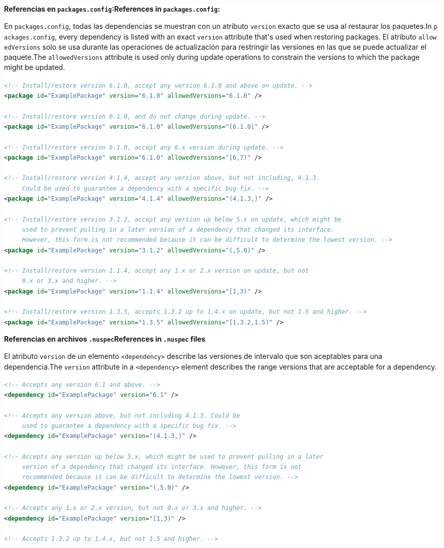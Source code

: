 <span data-ttu-id="586f7-193">**Referencias en `packages.config`:**</span><span class="sxs-lookup"><span data-stu-id="586f7-193">**References in `packages.config`:**</span></span>

<span data-ttu-id="586f7-194">En `packages.config`, todas las dependencias se muestran con un atributo `version` exacto que se usa al restaurar los paquetes.</span><span class="sxs-lookup"><span data-stu-id="586f7-194">In `packages.config`, every dependency is listed with an exact `version` attribute that's used when restoring packages.</span></span> <span data-ttu-id="586f7-195">El atributo `allowedVersions` solo se usa durante las operaciones de actualización para restringir las versiones en las que se puede actualizar el paquete.</span><span class="sxs-lookup"><span data-stu-id="586f7-195">The `allowedVersions` attribute is used only during update operations to constrain the versions to which the package might be updated.</span></span>

```xml
<!-- Install/restore version 6.1.0, accept any version 6.1.0 and above on update. -->
<package id="ExamplePackage" version="6.1.0" allowedVersions="6.1.0" />

<!-- Install/restore version 6.1.0, and do not change during update. -->
<package id="ExamplePackage" version="6.1.0" allowedVersions="[6.1.0]" />

<!-- Install/restore version 6.1.0, accept any 6.x version during update. -->
<package id="ExamplePackage" version="6.1.0" allowedVersions="[6,7)" />

<!-- Install/restore version 4.1.4, accept any version above, but not including, 4.1.3.
     Could be used to guarantee a dependency with a specific bug fix. -->
<package id="ExamplePackage" version="4.1.4" allowedVersions="(4.1.3,)" />

<!-- Install/restore version 3.1.2, accept any version up below 5.x on update, which might be
     used to prevent pulling in a later version of a dependency that changed its interface.
     However, this form is not recommended because it can be difficult to determine the lowest version. -->
<package id="ExamplePackage" version="3.1.2" allowedVersions="(,5.0)" />

<!-- Install/restore version 1.1.4, accept any 1.x or 2.x version on update, but not
     0.x or 3.x and higher. -->
<package id="ExamplePackage" version="1.1.4" allowedVersions="[1,3)" />

<!-- Install/restore version 1.3.5, accepts 1.3.2 up to 1.4.x on update, but not 1.5 and higher. -->
<package id="ExamplePackage" version="1.3.5" allowedVersions="[1.3.2,1.5)" />
```

<span data-ttu-id="586f7-196">**Referencias en archivos `.nuspec`**</span><span class="sxs-lookup"><span data-stu-id="586f7-196">**References in `.nuspec` files**</span></span>

<span data-ttu-id="586f7-197">El atributo `version` de un elemento `<dependency>` describe las versiones de intervalo que son aceptables para una dependencia.</span><span class="sxs-lookup"><span data-stu-id="586f7-197">The `version` attribute in a `<dependency>` element describes the range versions that are acceptable for a dependency.</span></span>

```xml
<!-- Accepts any version 6.1 and above. -->
<dependency id="ExamplePackage" version="6.1" />

<!-- Accepts any version above, but not including 4.1.3. Could be
     used to guarantee a dependency with a specific bug fix. -->
<dependency id="ExamplePackage" version="(4.1.3,)" />

<!-- Accepts any version up below 5.x, which might be used to prevent pulling in a later
     version of a dependency that changed its interface. However, this form is not
     recommended because it can be difficult to determine the lowest version. -->
<dependency id="ExamplePackage" version="(,5.0)" />

<!-- Accepts any 1.x or 2.x version, but not 0.x or 3.x and higher. -->
<dependency id="ExamplePackage" version="[1,3)" />

<!-- Accepts 1.3.2 up to 1.4.x, but not 1.5 and higher. -->
```